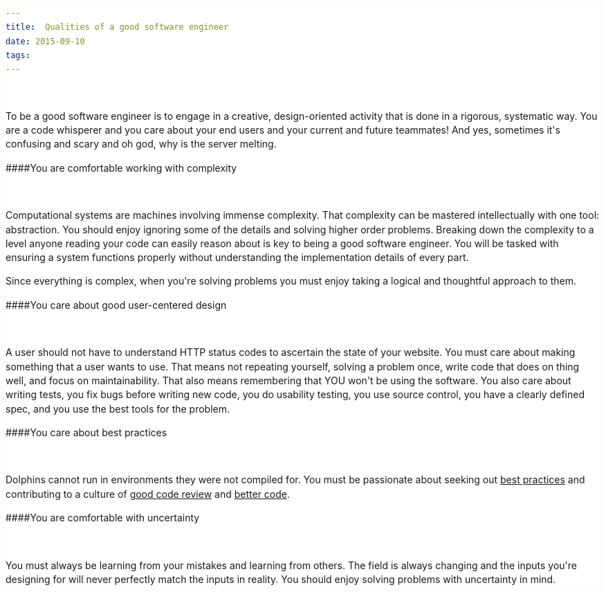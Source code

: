 ```yaml
---
title:  Qualities of a good software engineer
date: 2015-09-10
tags:
---
```


<img src="/img/articles/scary.png" alt="" style="width: 100%;max-height: 100%">

To be a good software engineer is to engage in a creative, design-oriented activity that is done in a rigorous, systematic way. You are a code whisperer and you care about your end users and your current and future teammates! And yes, sometimes it's confusing and scary and oh god, why is the server melting.

####You are comfortable working with complexity

<img src="/img/articles/donotremove.png" alt="" style="width: 100%;max-height: 100%">

Computational systems are machines involving immense complexity. That complexity can be mastered intellectually with one tool: abstraction. You should enjoy ignoring some of the details and solving higher order problems. Breaking down the complexity to a level anyone reading your code can easily reason about is key to being a good software engineer. You will be tasked with ensuring a system functions properly without understanding the implementation details of every part.

Since everything is complex, when you're solving problems you must enjoy taking a logical and thoughtful approach to them. 

####You care about good user-centered design

<img src="/img/articles/httpok.png" alt="" style="width: 100%;max-height: 100%">

A user should not have to understand HTTP status codes to ascertain the state of your website. You must care about making something that a user wants to use. That means not repeating yourself, solving a problem once, write code that does on thing well, and focus on maintainability. That also means remembering that YOU won't be using the software. You also care about writing tests, you fix bugs before writing new code, you do usability testing, you use source control, you have a clearly defined spec, and you use the best tools for the problem.

####You care about best practices

<img src="/img/articles/dolphin.png" alt="" style="width: 100%;max-height: 100%">

Dolphins cannot run in environments they were not compiled for. You must be passionate about seeking out [best practices](https://github.com/thoughtbot/guides/tree/master/best-practices) and contributing to a culture of [good code review](https://github.com/thoughtbot/guides/tree/master/code-review) and [better code](http://www.joelonsoftware.com/articles/fog0000000043.html).

####You are comfortable with uncertainty

<img src="/img/articles/uncertainty.png" alt="" style="width: 100%;max-height: 100%">

You must always be learning from your mistakes and learning from others. The field is always changing and the inputs you're designing for will never perfectly match the inputs in reality. You should enjoy solving problems with uncertainty in mind.
